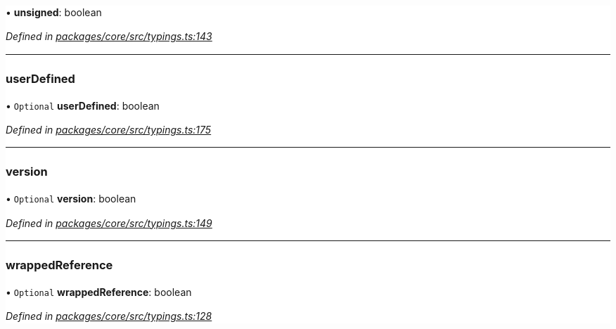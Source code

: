 •  **unsigned**: boolean

*Defined in [packages/core/src/typings.ts:143](https://github.com/mikro-orm/mikro-orm/blob/4249b052e/packages/core/src/typings.ts#L143)*

___

### userDefined

• `Optional` **userDefined**: boolean

*Defined in [packages/core/src/typings.ts:175](https://github.com/mikro-orm/mikro-orm/blob/4249b052e/packages/core/src/typings.ts#L175)*

___

### version

• `Optional` **version**: boolean

*Defined in [packages/core/src/typings.ts:149](https://github.com/mikro-orm/mikro-orm/blob/4249b052e/packages/core/src/typings.ts#L149)*

___

### wrappedReference

• `Optional` **wrappedReference**: boolean

*Defined in [packages/core/src/typings.ts:128](https://github.com/mikro-orm/mikro-orm/blob/4249b052e/packages/core/src/typings.ts#L128)*
